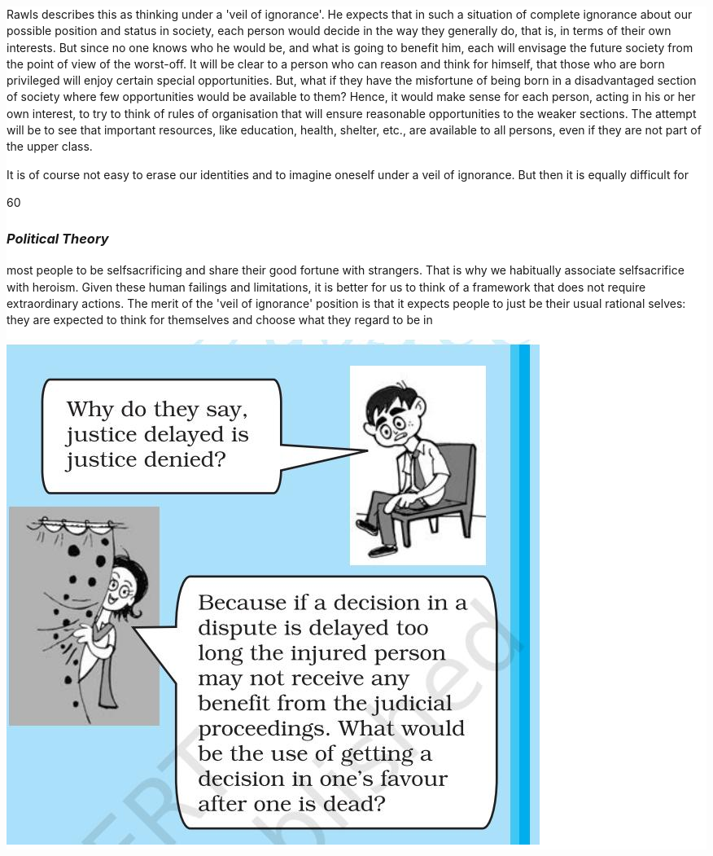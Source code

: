 Rawls describes this as thinking under a 'veil of ignorance'. He expects that in such a situation of complete ignorance about our possible position and status in society, each person would decide in the way they generally do, that is, in terms of their own interests. But since no one knows who he would be, and what is going to benefit him, each will envisage the future society from the point of view of the worst-off. It will be clear to a person who can reason and think for himself, that those who are born privileged will enjoy certain special opportunities. But, what if they have the misfortune of being born in a disadvantaged section of society where few opportunities would be available to them? Hence, it would make sense for each person, acting in his or her own interest, to try to think of rules of organisation that will ensure reasonable opportunities to the weaker sections. The attempt will be to see that important resources, like education, health, shelter, etc., are available to all persons, even if they are not part of the upper class.

It is of course not easy to erase our identities and to imagine oneself under a veil of ignorance. But then it is equally difficult for

60

### *Political Theory*

most people to be selfsacrificing and share their good fortune with strangers. That is why we habitually associate selfsacrifice with heroism. Given these human failings and limitations, it is better for us to think of a framework that does not require extraordinary actions. The merit of the 'veil of ignorance' position is that it expects people to just be their usual rational selves: they are expected to think for themselves and choose what they regard to be in

![](_page_8_Picture_3.jpeg)
